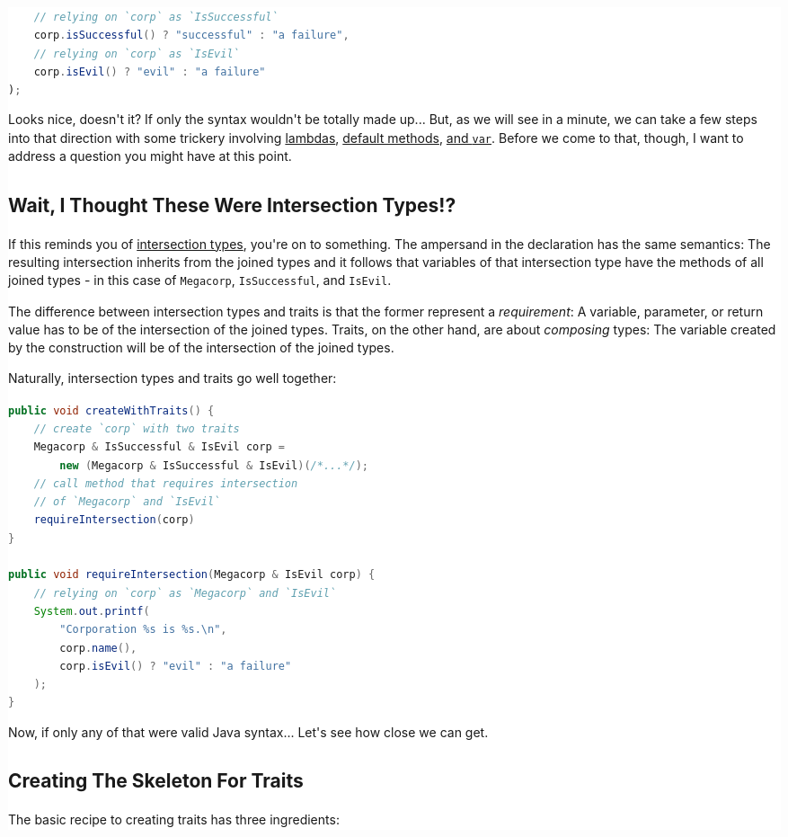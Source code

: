 ```java
	// relying on `corp` as `IsSuccessful`
	corp.isSuccessful() ? "successful" : "a failure",
	// relying on `corp` as `IsEvil`
	corp.isEvil() ? "evil" : "a failure"
);
```

Looks nice, doesn't it?
If only the syntax wouldn't be totally made up... But, as we will see in a minute, we can take a few steps into that direction with some trickery involving [lambdas](https://blog.codefx.org/tag/lambda/), [default methods](https://blog.codefx.org/tag/default-methods/), [and `var`](https://blog.codefx.org/tag/var/).
Before we come to that, though, I want to address a question you might have at this point.

## Wait, I Thought These Were Intersection Types!?

If this reminds you of [intersection types](java-var-intersection-types), you're on to something.
The ampersand in the declaration has the same semantics: The resulting intersection inherits from the joined types and it follows that variables of that intersection type have the methods of all joined types - in this case of `Megacorp`, `IsSuccessful`, and `IsEvil`.

The difference between intersection types and traits is that the former represent a *requirement*: A variable, parameter, or return value has to be of the intersection of the joined types.
Traits, on the other hand, are about *composing* types: The variable created by the construction will be of the intersection of the joined types.

Naturally, intersection types and traits go well together:

```java
public void createWithTraits() {
	// create `corp` with two traits
	Megacorp & IsSuccessful & IsEvil corp =
		new (Megacorp & IsSuccessful & IsEvil)(/*...*/);
	// call method that requires intersection
	// of `Megacorp` and `IsEvil`
	requireIntersection(corp)
}

public void requireIntersection(Megacorp & IsEvil corp) {
	// relying on `corp` as `Megacorp` and `IsEvil`
	System.out.printf(
		"Corporation %s is %s.\n",
		corp.name(),
		corp.isEvil() ? "evil" : "a failure"
	);
}
```

Now, if only any of that were valid Java syntax... Let's see how close we can get.

## Creating The Skeleton For Traits

The basic recipe to creating traits has three ingredients:
